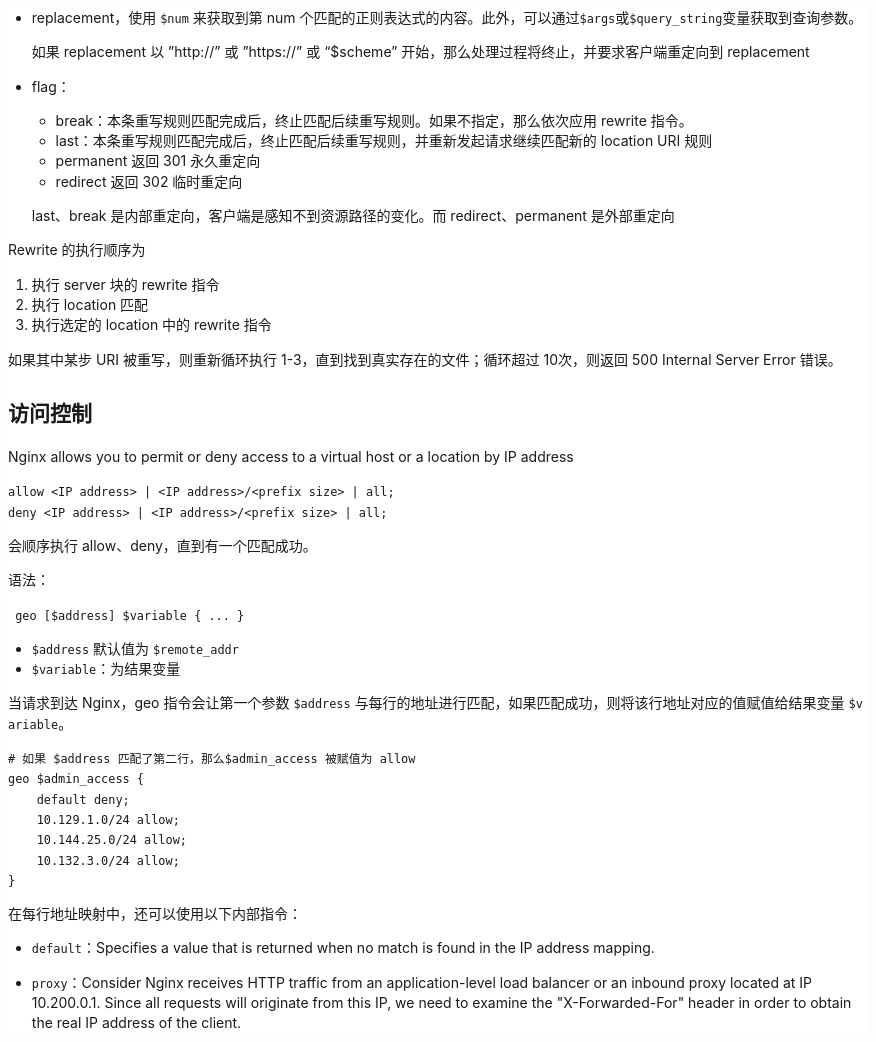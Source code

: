 - replacement，使用 `$num` 来获取到第 num 个匹配的正则表达式的内容。此外，可以通过`$args`或`$query_string`变量获取到查询参数。

  如果 replacement 以 ”http://” 或 ”https://” 或 “$scheme” 开始，那么处理过程将终止，并要求客户端重定向到 replacement

- flag：

  - break：本条重写规则匹配完成后，终止匹配后续重写规则。如果不指定，那么依次应用 rewrite 指令。
  - last：本条重写规则匹配完成后，终止匹配后续重写规则，并重新发起请求继续匹配新的 location URI 规则
  - permanent 返回 301 永久重定向
  - redirect 返回 302 临时重定向

  last、break 是内部重定向，客户端是感知不到资源路径的变化。而 redirect、permanent 是外部重定向



Rewrite 的执行顺序为

1. 执行 server 块的 rewrite 指令
2. 执行 location 匹配
3. 执行选定的 location 中的 rewrite 指令

如果其中某步 URI 被重写，则重新循环执行 1-3，直到找到真实存在的文件；循环超过 10次，则返回 500 Internal Server Error 错误。

## 访问控制

Nginx allows you to permit or deny access to a virtual host or a location by IP address

~~~nginx
allow <IP address> | <IP address>/<prefix size> | all;
deny <IP address> | <IP address>/<prefix size> | all;
~~~

会顺序执行 allow、deny，直到有一个匹配成功。

 

语法：

~~~nginx
 geo [$address] $variable { ... }
~~~

- `$address` 默认值为 `$remote_addr`
- `$variable`：为结果变量

当请求到达 Nginx，geo 指令会让第一个参数 `$address` 与每行的地址进行匹配，如果匹配成功，则将该行地址对应的值赋值给结果变量 `$variable`。

~~~nginx
# 如果 $address 匹配了第二行，那么$admin_access 被赋值为 allow
geo $admin_access {
    default deny;
    10.129.1.0/24 allow;
    10.144.25.0/24 allow;
    10.132.3.0/24 allow;
}
~~~

在每行地址映射中，还可以使用以下内部指令：

- `default`：Specifies a value that is returned when no match is found in the IP address mapping.

- `proxy`：Consider Nginx receives HTTP traffic from an application-level load balancer or an inbound proxy located at IP 10.200.0.1. Since all requests will originate from this IP, we need to examine the "X-Forwarded-For" header in order to obtain the real IP address of the client. 
